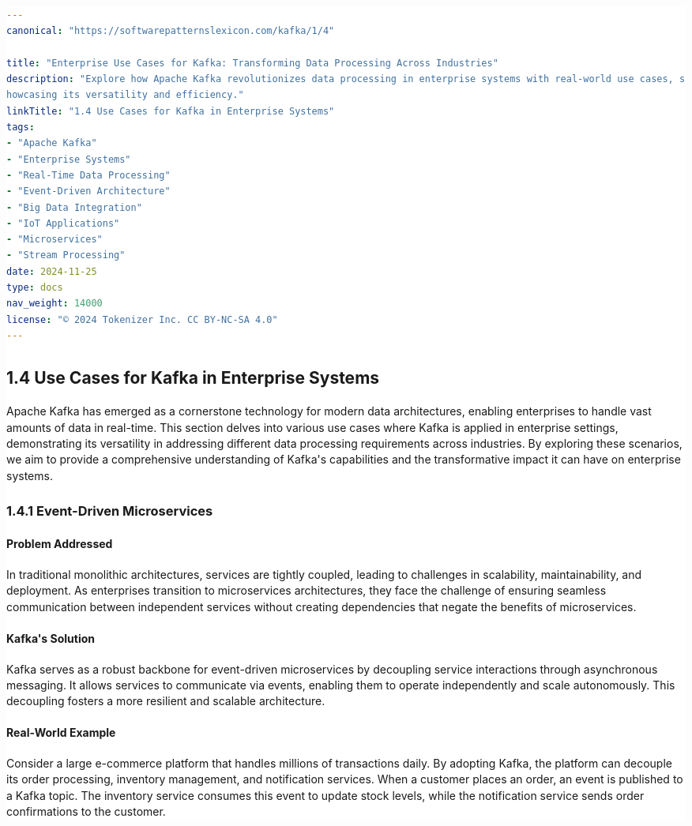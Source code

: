 ```yaml
---
canonical: "https://softwarepatternslexicon.com/kafka/1/4"

title: "Enterprise Use Cases for Kafka: Transforming Data Processing Across Industries"
description: "Explore how Apache Kafka revolutionizes data processing in enterprise systems with real-world use cases, showcasing its versatility and efficiency."
linkTitle: "1.4 Use Cases for Kafka in Enterprise Systems"
tags:
- "Apache Kafka"
- "Enterprise Systems"
- "Real-Time Data Processing"
- "Event-Driven Architecture"
- "Big Data Integration"
- "IoT Applications"
- "Microservices"
- "Stream Processing"
date: 2024-11-25
type: docs
nav_weight: 14000
license: "© 2024 Tokenizer Inc. CC BY-NC-SA 4.0"
---
```


## 1.4 Use Cases for Kafka in Enterprise Systems

Apache Kafka has emerged as a cornerstone technology for modern data architectures, enabling enterprises to handle vast amounts of data in real-time. This section delves into various use cases where Kafka is applied in enterprise settings, demonstrating its versatility in addressing different data processing requirements across industries. By exploring these scenarios, we aim to provide a comprehensive understanding of Kafka's capabilities and the transformative impact it can have on enterprise systems.

### 1.4.1 Event-Driven Microservices

#### Problem Addressed

In traditional monolithic architectures, services are tightly coupled, leading to challenges in scalability, maintainability, and deployment. As enterprises transition to microservices architectures, they face the challenge of ensuring seamless communication between independent services without creating dependencies that negate the benefits of microservices.

#### Kafka's Solution

Kafka serves as a robust backbone for event-driven microservices by decoupling service interactions through asynchronous messaging. It allows services to communicate via events, enabling them to operate independently and scale autonomously. This decoupling fosters a more resilient and scalable architecture.

#### Real-World Example

Consider a large e-commerce platform that handles millions of transactions daily. By adopting Kafka, the platform can decouple its order processing, inventory management, and notification services. When a customer places an order, an event is published to a Kafka topic. The inventory service consumes this event to update stock levels, while the notification service sends order confirmations to the customer.
